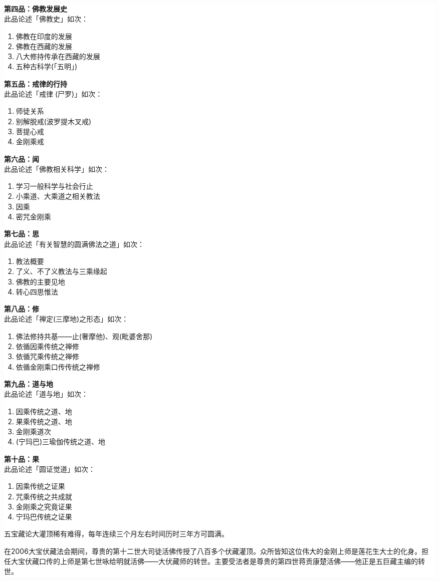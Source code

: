 **第四品：佛教发展史**  
此品论述「佛教史」如次：
1) 佛教在印度的发展
2) 佛教在西藏的发展
3) 八大修持传承在西藏的发展
4) 五种古科学(「五明」)

**第五品：戒律的行持**  
此品论述「戒律 (尸罗)」如次：
1) 师徒关系
2) 别解脱戒(波罗提木叉戒)
3) 菩提心戒
4) 金刚乘戒

**第六品：闻**  
此品论述「佛教相关科学」如次：
1) 学习一般科学与社会行止
2) 小乘道、大乘道之相关教法
3) 因乘
4) 密咒金刚乘

**第七品：思**  
此品论述「有关智慧的圆满佛法之道」如次：
1) 教法概要
2) 了义、不了义教法与三乘缘起
3) 佛教的主要见地
4) 转心四思惟法

**第八品：修**  
此品论述「禅定(三摩地)之形态」如次：
1) 佛法修持共基——止(奢摩他)、观(毗婆舍那)
2) 依循因乘传统之禅修
3) 依循咒乘传统之禅修
4) 依循金刚乘口传传统之禅修

**第九品：道与地**  
此品论述「道与地」如次：
1) 因乘传统之道、地
2) 果乘传统之道、地
3) 金刚乘道次
4) (宁玛巴)三瑜伽传统之道、地

**第十品：果**  
此品论述「圆证觉道」如次：
1) 因乘传统之证果
2) 咒乘传统之共成就
3) 金刚乘之究竟证果
4) 宁玛巴传统之证果

五宝藏论大灌顶稀有难得，每年连续三个月左右时间历时三年方可圆满。

在2006大宝伏藏法会期间，尊贵的第十二世大司徒活佛传授了八百多个伏藏灌顶。众所皆知这位伟大的金刚上师是莲花生大士的化身。担任大宝伏藏口传的上师是第七世咏给明就活佛——大伏藏师的转世。主要受法者是尊贵的第四世蒋贡康楚活佛——他正是五巨藏主编的转世。
